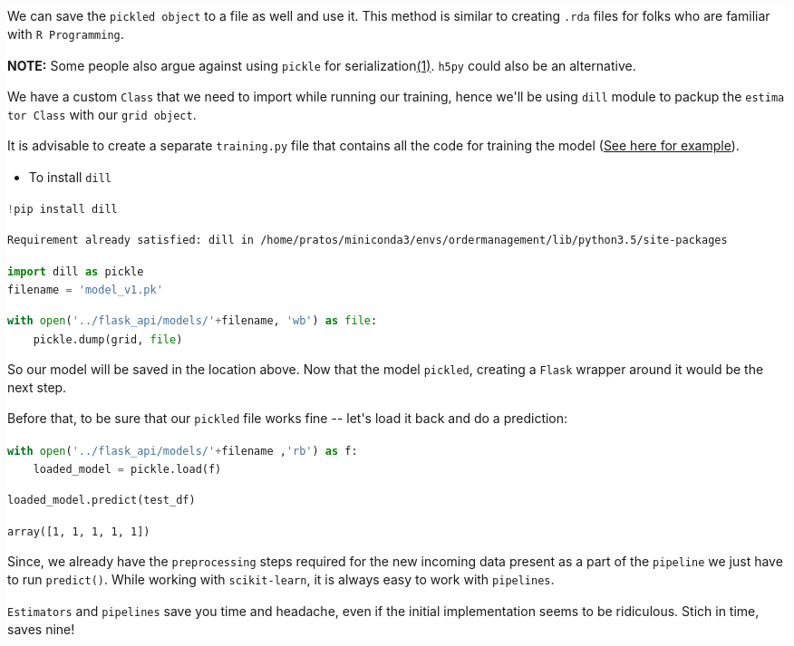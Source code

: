 

We can save the `pickled object` to a file as well and use it. This method is similar to creating `.rda` files for folks who are familiar with `R Programming`. 

__NOTE:__ Some people also argue against using `pickle` for serialization[(1)](#no1). `h5py` could also be an alternative.

We have a custom `Class` that we need to import while running our training, hence we'll be using `dill` module to packup the `estimator Class` with our `grid object`.

It is advisable to create a separate `training.py` file that contains all the code for training the model ([See here for example](https://github.com/pratos/flask_api/blob/master/flask_api/utils.py)).

- To install `dill`


```python
!pip install dill
```

    Requirement already satisfied: dill in /home/pratos/miniconda3/envs/ordermanagement/lib/python3.5/site-packages



```python
import dill as pickle
filename = 'model_v1.pk'
```


```python
with open('../flask_api/models/'+filename, 'wb') as file:
	pickle.dump(grid, file)
```

So our model will be saved in the location above. Now that the model `pickled`, creating a `Flask` wrapper around it would be the next step.

Before that, to be sure that our `pickled` file works fine -- let's load it back and do a prediction:


```python
with open('../flask_api/models/'+filename ,'rb') as f:
    loaded_model = pickle.load(f)
```


```python
loaded_model.predict(test_df)
```




    array([1, 1, 1, 1, 1])



Since, we already have the `preprocessing` steps required for the new incoming data present as a part of the `pipeline` we just have to run `predict()`. While working with `scikit-learn`, it is always easy to work with `pipelines`. 

`Estimators` and `pipelines` save you time and headache, even if the initial implementation seems to be ridiculous. Stich in time, saves nine!
